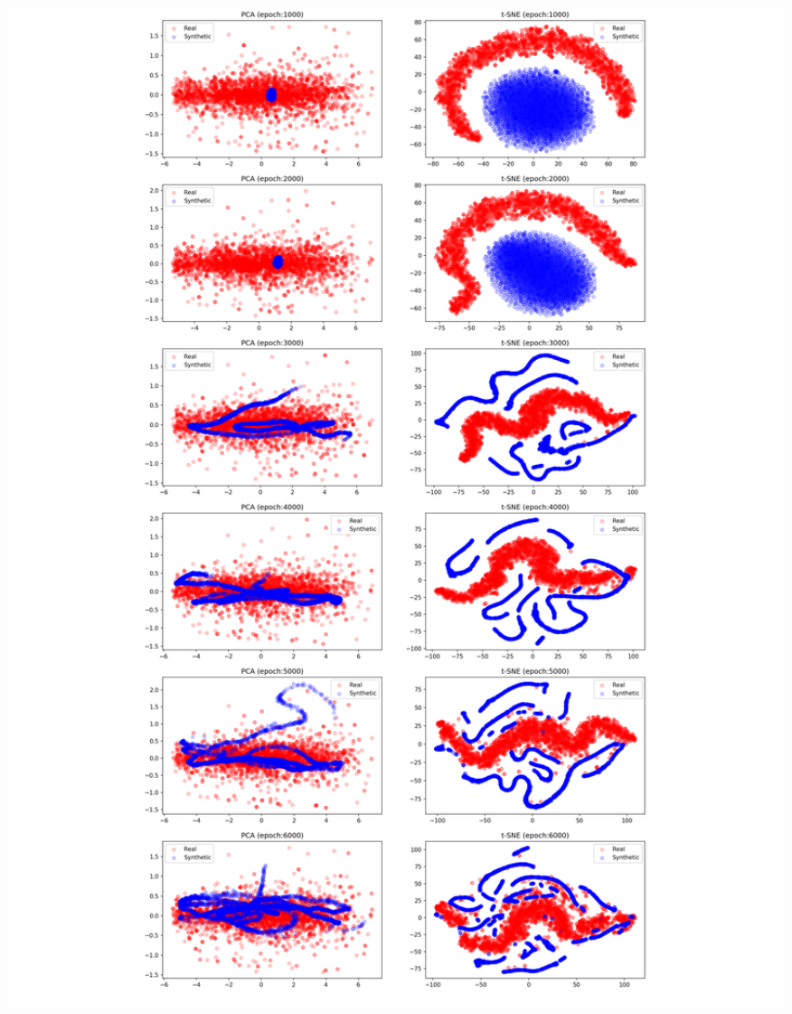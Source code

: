 <figure>
    <div style="text-align: center;">
    <img src="./chapter_3_images/data distribution.png" width="1600">
    </div>
    </figcaption>
</figure>
